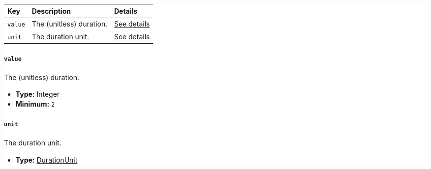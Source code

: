 Key | Description | Details
:-- | :-- | :--
`value` | The (unitless) duration. | <a href="#FixedGeodeRitualDuration/value">See details</a>
`unit` | The duration unit. | <a href="#FixedGeodeRitualDuration/unit">See details</a>

#### <a name="FixedGeodeRitualDuration/value"></a> `value`

The (unitless) duration.

- **Type:** Integer
- **Minimum:** `2`

#### <a name="FixedGeodeRitualDuration/unit"></a> `unit`

The duration unit.

- **Type:** <a href="../_ActivatableSkillDuration.md#DurationUnit">DurationUnit</a>
